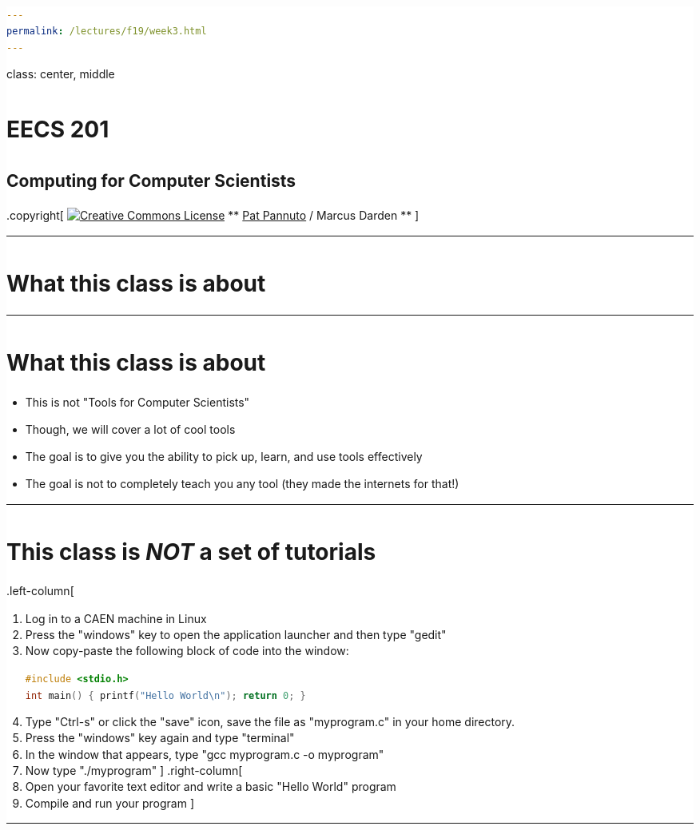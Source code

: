 ```yaml
---
permalink: /lectures/f19/week3.html
---
```


class: center, middle

# EECS 201
## Computing for Computer Scientists

.copyright[
<a rel="license" href="http://creativecommons.org/licenses/by/4.0/"><img alt="Creative Commons License" style="border-width:0" src="https://i.creativecommons.org/l/by/4.0/88x31.png" /></a>
** [Pat Pannuto](http://patpannuto.com) / Marcus Darden **
]

---

# What this class is about

---

# What this class is about

- This is not "Tools for Computer Scientists"

- Though, we will cover a lot of cool tools

- The goal is to give you the ability to pick up, learn, and use tools effectively

- The goal is not to completely teach you any tool (they made the internets for that!)

---

# This class is _NOT_ a set of tutorials

.left-column[
1. Log in to a CAEN machine in Linux
2. Press the "windows" key to open the application launcher and then type "gedit"
3. Now copy-paste the following block of code into the window:
    ```c
    #include <stdio.h>
    int main() { printf("Hello World\n"); return 0; }
    ```
4. Type "Ctrl-s" or click the "save" icon, save the file as "myprogram.c" in your home directory.
5. Press the "windows" key again and type "terminal"
6. In the window that appears, type "gcc myprogram.c -o myprogram"
7. Now type "./myprogram"
]
.right-column[
1. Open your favorite text editor and
write a basic "Hello World" program
2. Compile and run your program
]

---
